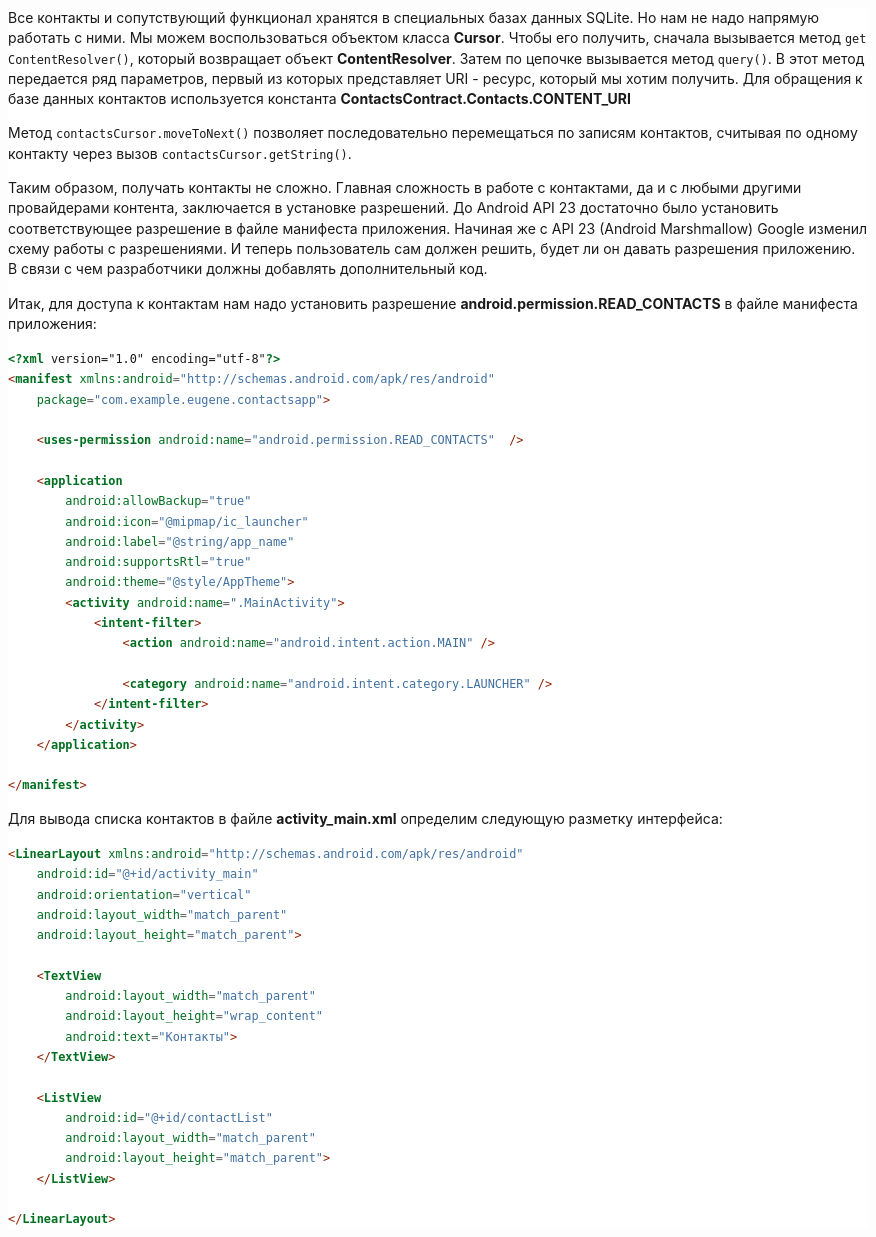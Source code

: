 Все контакты и сопутствующий функционал хранятся в специальных базах данных SQLite. Но нам не надо напрямую работать с ними. Мы можем воспользоваться объектом класса **Cursor**. Чтобы его получить, сначала вызывается метод `getContentResolver()`, который возвращает объект **ContentResolver**. Затем по цепочке вызывается метод `query()`. В этот метод передается ряд параметров, первый из которых представляет URI - ресурс, который мы хотим получить. Для обращения к базе данных контактов используется константа **ContactsContract.Contacts.CONTENT_URI**

Метод `contactsCursor.moveToNext()` позволяет последовательно перемещаться по записям контактов, считывая по одному контакту через вызов `contactsCursor.getString()`.

Таким образом, получать контакты не сложно. Главная сложность в работе с контактами, да и с любыми другими провайдерами контента, заключается в установке разрешений. До Android API 23 достаточно было установить соответствующее разрешение в файле манифеста приложения. Начиная же с API 23 (Android Marshmallow) Google изменил схему работы с разрешениями. И теперь пользователь сам должен решить, будет ли он давать разрешения приложению. В связи с чем разработчики должны добавлять дополнительный код.

Итак, для доступа к контактам нам надо установить разрешение **android.permission.READ_CONTACTS** в файле манифеста приложения:

```html
<?xml version="1.0" encoding="utf-8"?>
<manifest xmlns:android="http://schemas.android.com/apk/res/android"
    package="com.example.eugene.contactsapp">
    
    <uses-permission android:name="android.permission.READ_CONTACTS"  />
    
    <application
        android:allowBackup="true"
        android:icon="@mipmap/ic_launcher"
        android:label="@string/app_name"
        android:supportsRtl="true"
        android:theme="@style/AppTheme">
        <activity android:name=".MainActivity">
            <intent-filter>
                <action android:name="android.intent.action.MAIN" />

                <category android:name="android.intent.category.LAUNCHER" />
            </intent-filter>
        </activity>
    </application>

</manifest>
```

Для вывода списка контактов в файле **activity_main.xml** определим следующую разметку интерфейса:

```html
<LinearLayout xmlns:android="http://schemas.android.com/apk/res/android"
    android:id="@+id/activity_main"
    android:orientation="vertical"
    android:layout_width="match_parent"
    android:layout_height="match_parent">

    <TextView
        android:layout_width="match_parent"
        android:layout_height="wrap_content"
        android:text="Контакты">
    </TextView>

    <ListView
        android:id="@+id/contactList"
        android:layout_width="match_parent"
        android:layout_height="match_parent">
    </ListView>

</LinearLayout>
```